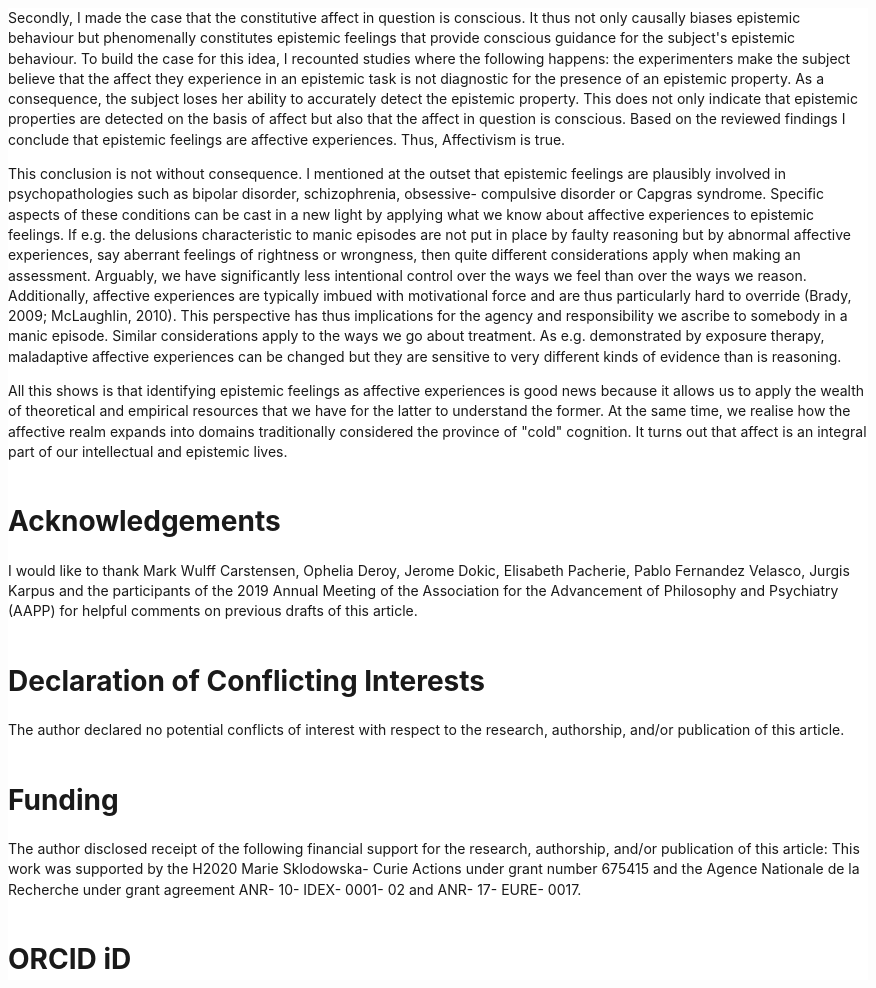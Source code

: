 Secondly, I made the case that the constitutive affect in question is conscious. It thus not only causally biases epistemic behaviour but phenomenally constitutes epistemic feelings that provide conscious guidance for the subject's epistemic behaviour. To build the case for this idea, I recounted studies where the following happens: the experimenters make the subject believe that the affect they experience in an epistemic task is not diagnostic for the presence of an epistemic property. As a consequence, the subject loses her ability to accurately detect the epistemic property. This does not only indicate that epistemic properties are detected on the basis of affect but also that the affect in question is conscious. Based on the reviewed findings I conclude that epistemic feelings are affective experiences. Thus, Affectivism is true.

This conclusion is not without consequence. I mentioned at the outset that epistemic feelings are plausibly involved in psychopathologies such as bipolar disorder, schizophrenia, obsessive- compulsive disorder or Capgras syndrome. Specific aspects of these conditions can be cast in a new light by applying what we know about affective experiences to epistemic feelings. If e.g. the delusions characteristic to manic episodes are not put in place by faulty reasoning but by abnormal affective experiences, say aberrant feelings of rightness or wrongness, then quite different considerations apply when making an assessment. Arguably, we have significantly less intentional control over the ways we feel than over the ways we reason. Additionally, affective experiences are typically imbued with motivational force and are thus particularly hard to override (Brady, 2009; McLaughlin, 2010). This perspective has thus implications for the agency and responsibility we ascribe to somebody in a manic episode. Similar considerations apply to the ways we go about treatment. As e.g. demonstrated by exposure therapy, maladaptive affective experiences can be changed but they are sensitive to very different kinds of evidence than is reasoning.

All this shows is that identifying epistemic feelings as affective experiences is good news because it allows us to apply the wealth of theoretical and empirical resources that we have for the latter to understand the former. At the same time, we realise how the affective realm expands into domains traditionally considered the province of "cold" cognition. It turns out that affect is an integral part of our intellectual and epistemic lives.

# Acknowledgements

I would like to thank Mark Wulff Carstensen, Ophelia Deroy, Jerome Dokic, Elisabeth Pacherie, Pablo Fernandez Velasco, Jurgis Karpus and the participants of the 2019 Annual Meeting of the Association for the Advancement of Philosophy and Psychiatry (AAPP) for helpful comments on previous drafts of this article.

# Declaration of Conflicting Interests

The author declared no potential conflicts of interest with respect to the research, authorship, and/or publication of this article.

# Funding

The author disclosed receipt of the following financial support for the research, authorship, and/or publication of this article: This work was supported by the H2020 Marie Sklodowska- Curie Actions under grant number 675415 and the Agence Nationale de la Recherche under grant agreement ANR- 10- IDEX- 0001- 02 and ANR- 17- EURE- 0017.

# ORCID iD

